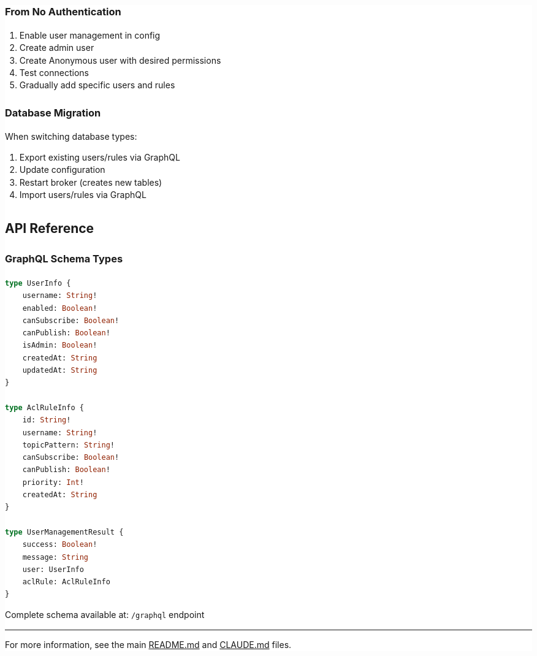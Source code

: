 ### From No Authentication
1. Enable user management in config
2. Create admin user
3. Create Anonymous user with desired permissions
4. Test connections
5. Gradually add specific users and rules

### Database Migration
When switching database types:
1. Export existing users/rules via GraphQL
2. Update configuration
3. Restart broker (creates new tables)
4. Import users/rules via GraphQL

## API Reference

### GraphQL Schema Types
```graphql
type UserInfo {
    username: String!
    enabled: Boolean!
    canSubscribe: Boolean!
    canPublish: Boolean!
    isAdmin: Boolean!
    createdAt: String
    updatedAt: String
}

type AclRuleInfo {
    id: String!
    username: String!
    topicPattern: String!
    canSubscribe: Boolean!
    canPublish: Boolean!
    priority: Int!
    createdAt: String
}

type UserManagementResult {
    success: Boolean!
    message: String
    user: UserInfo
    aclRule: AclRuleInfo
}
```

Complete schema available at: `/graphql` endpoint

---

For more information, see the main [README.md](README.md) and [CLAUDE.md](CLAUDE.md) files.
